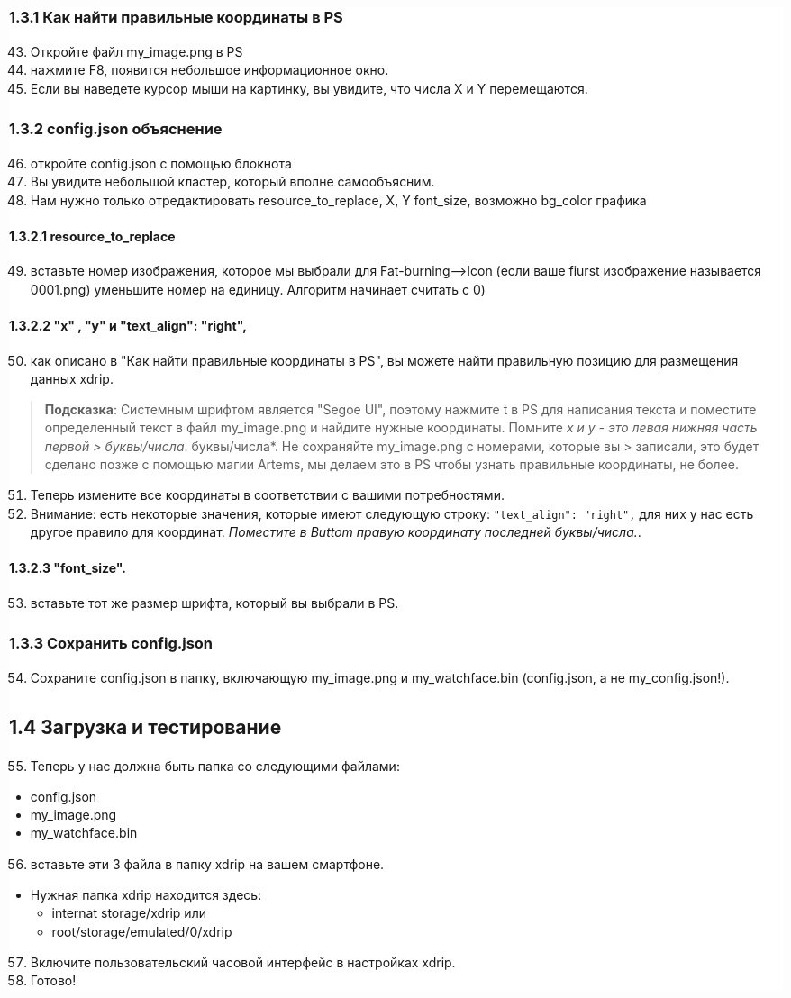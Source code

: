 ### 1.3.1 Как найти правильные координаты в PS
43. Откройте файл my_image.png в PS
44. нажмите F8, появится небольшое информационное окно.
45. Если вы наведете курсор мыши на картинку, вы увидите, что числа X и Y перемещаются. 

### 1.3.2 config.json объяснение
46. откройте config.json с помощью блокнота
47. Вы увидите небольшой кластер, который вполне самообъясним.
48. Нам нужно только отредактировать resource_to_replace, X, Y font_size, возможно bg_color графика

#### 1.3.2.1 resource_to_replace
49. вставьте номер изображения, которое мы выбрали для Fat-burning-->Icon (если ваше fiurst изображение называется 0001.png) уменьшите номер на единицу. Алгоритм начинает считать с 0)

#### 1.3.2.2 "x" , "y" и "text_align": "right",
50. как описано в "Как найти правильные координаты в PS", вы можете найти правильную позицию для размещения данных xdrip. 

> **Подсказка**: Системным шрифтом является "Segoe UI", поэтому нажмите t в PS для написания текста и
> поместите определенный текст в файл my_image.png и найдите нужные
> координаты. Помните *x и y - это левая нижняя часть первой > буквы/числа*.
> буквы/числа*. Не сохраняйте my_image.png с номерами, которые вы >
> записали, это будет сделано позже с помощью магии Artems, мы делаем это в PS
> чтобы узнать правильные координаты, не более.

51. Теперь измените все координаты в соответствии с вашими потребностями.
52. Внимание: есть некоторые значения, которые имеют следующую строку: `"text_align": "right",` для них у нас есть другое правило для координат. *Поместите в Buttom правую координату последней буквы/числа.*.

#### 1.3.2.3 "font_size".
53. вставьте тот же размер шрифта, который вы выбрали в PS.

### 1.3.3 Сохранить config.json
54. Сохраните config.json в папку, включающую my_image.png и my_watchface.bin (config.json, а не my_config.json!).


## 1.4 Загрузка и тестирование

55. Теперь у нас должна быть папка со следующими файлами:
- config.json 
- my_image.png 
- my_watchface.bin  
56. вставьте эти 3 файла в папку xdrip на вашем смартфоне. 
- Нужная папка xdrip находится здесь:
	- internat storage/xdrip или
	- root/storage/emulated/0/xdrip
57. Включите пользовательский часовой интерфейс в настройках xdrip.
58. Готово!
